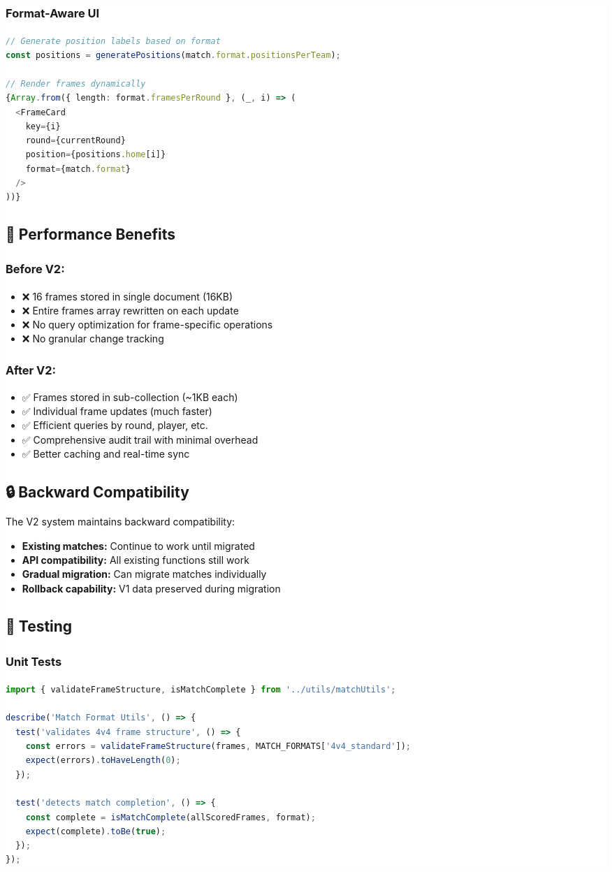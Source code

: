 ### Format-Aware UI

```typescript
// Generate position labels based on format
const positions = generatePositions(match.format.positionsPerTeam);

// Render frames dynamically
{Array.from({ length: format.framesPerRound }, (_, i) => (
  <FrameCard 
    key={i}
    round={currentRound}
    position={positions.home[i]}
    format={match.format}
  />
))}
```

## 🚀 Performance Benefits

### Before V2:
- ❌ 16 frames stored in single document (16KB)
- ❌ Entire frames array rewritten on each update
- ❌ No query optimization for frame-specific operations
- ❌ No granular change tracking

### After V2:
- ✅ Frames stored in sub-collection (~1KB each)
- ✅ Individual frame updates (much faster)
- ✅ Efficient queries by round, player, etc.
- ✅ Comprehensive audit trail with minimal overhead
- ✅ Better caching and real-time sync

## 🔒 Backward Compatibility

The V2 system maintains backward compatibility:

- **Existing matches:** Continue to work until migrated
- **API compatibility:** All existing functions still work
- **Gradual migration:** Can migrate matches individually
- **Rollback capability:** V1 data preserved during migration

## 🧪 Testing

### Unit Tests

```typescript
import { validateFrameStructure, isMatchComplete } from '../utils/matchUtils';

describe('Match Format Utils', () => {
  test('validates 4v4 frame structure', () => {
    const errors = validateFrameStructure(frames, MATCH_FORMATS['4v4_standard']);
    expect(errors).toHaveLength(0);
  });

  test('detects match completion', () => {
    const complete = isMatchComplete(allScoredFrames, format);
    expect(complete).toBe(true);
  });
});
```
